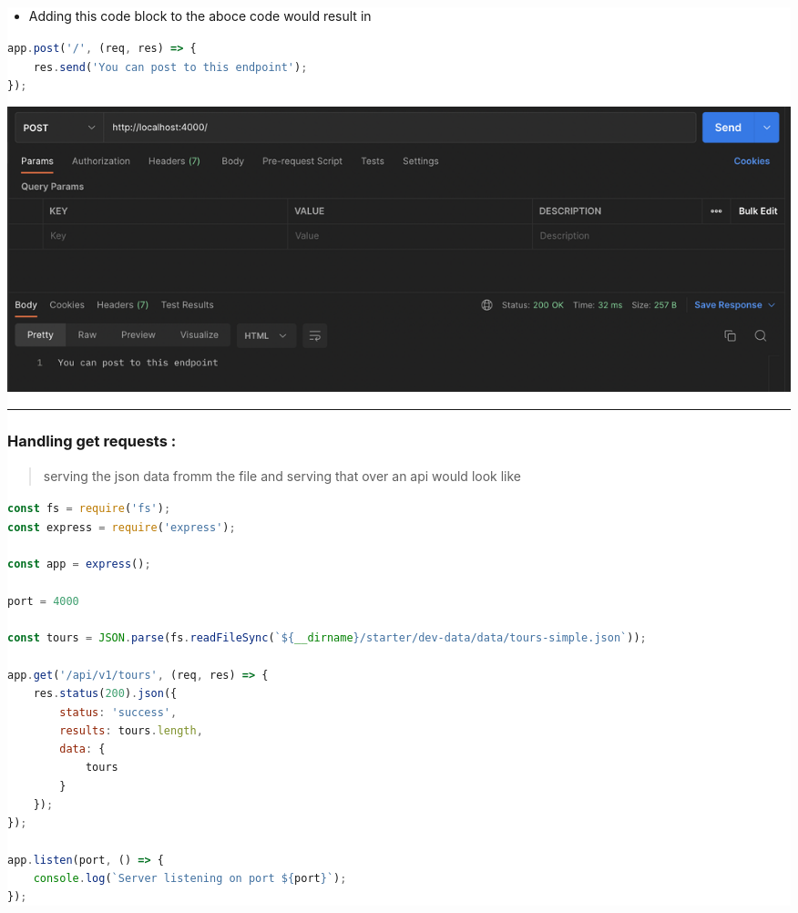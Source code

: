 
- Adding this code block to the aboce code would result in

```js
app.post('/', (req, res) => {
    res.send('You can post to this endpoint');
});
```
![](images/Screenshot%202022-12-07%20at%2011.19.34%20AM.png)

---

### **Handling get requests :**

> serving the json data fromm the file and serving that over an api would look like

```js
const fs = require('fs');
const express = require('express');

const app = express();

port = 4000

const tours = JSON.parse(fs.readFileSync(`${__dirname}/starter/dev-data/data/tours-simple.json`));

app.get('/api/v1/tours', (req, res) => {
    res.status(200).json({
        status: 'success',
        results: tours.length,
        data: {
            tours
        }
    });
});

app.listen(port, () => {
    console.log(`Server listening on port ${port}`);
});
```
